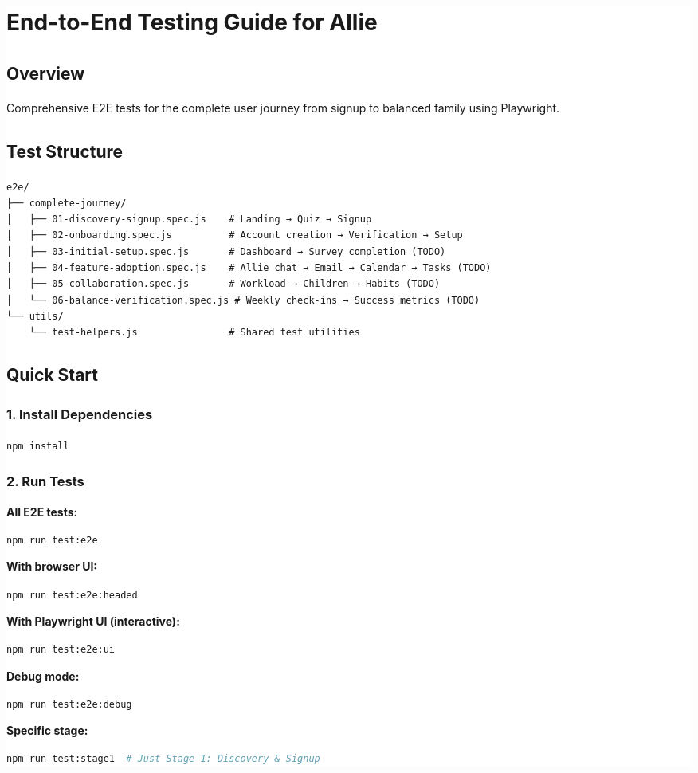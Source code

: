 # End-to-End Testing Guide for Allie

## Overview
Comprehensive E2E tests for the complete user journey from signup to balanced family using Playwright.

## Test Structure

```
e2e/
├── complete-journey/
│   ├── 01-discovery-signup.spec.js    # Landing → Quiz → Signup
│   ├── 02-onboarding.spec.js          # Account creation → Verification → Setup
│   ├── 03-initial-setup.spec.js       # Dashboard → Survey completion (TODO)
│   ├── 04-feature-adoption.spec.js    # Allie chat → Email → Calendar → Tasks (TODO)
│   ├── 05-collaboration.spec.js       # Workload → Children → Habits (TODO)
│   └── 06-balance-verification.spec.js # Weekly check-ins → Success metrics (TODO)
└── utils/
    └── test-helpers.js                # Shared test utilities
```

## Quick Start

### 1. Install Dependencies
```bash
npm install
```

### 2. Run Tests

**All E2E tests:**
```bash
npm run test:e2e
```

**With browser UI:**
```bash
npm run test:e2e:headed
```

**With Playwright UI (interactive):**
```bash
npm run test:e2e:ui
```

**Debug mode:**
```bash
npm run test:e2e:debug
```

**Specific stage:**
```bash
npm run test:stage1  # Just Stage 1: Discovery & Signup
```
